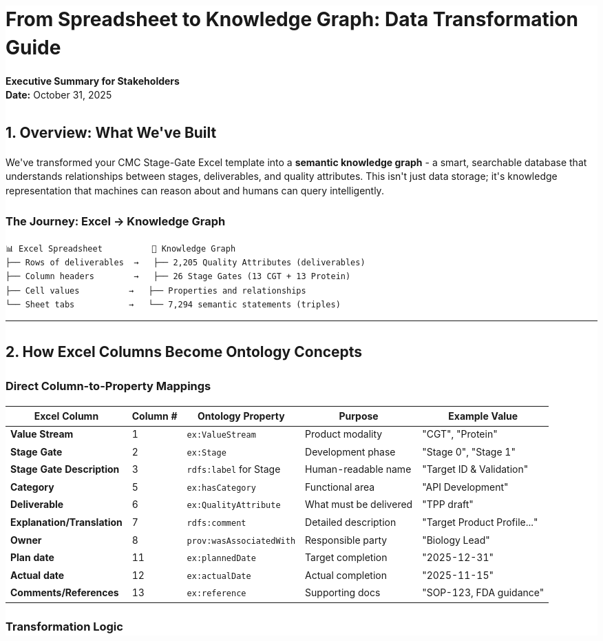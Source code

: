 # From Spreadsheet to Knowledge Graph: Data Transformation Guide

**Executive Summary for Stakeholders**  
**Date:** October 31, 2025

## 1. Overview: What We've Built

We've transformed your CMC Stage-Gate Excel template into a **semantic knowledge graph** - a smart, searchable database that understands relationships between stages, deliverables, and quality attributes. This isn't just data storage; it's knowledge representation that machines can reason about and humans can query intelligently.

### The Journey: Excel → Knowledge Graph

```
📊 Excel Spreadsheet          🧠 Knowledge Graph
├── Rows of deliverables  →   ├── 2,205 Quality Attributes (deliverables)
├── Column headers        →   ├── 26 Stage Gates (13 CGT + 13 Protein)
├── Cell values          →   ├── Properties and relationships
└── Sheet tabs           →   └── 7,294 semantic statements (triples)
```

---

## 2. How Excel Columns Become Ontology Concepts

### Direct Column-to-Property Mappings

| Excel Column | Column # | Ontology Property | Purpose | Example Value |
|--------------|----------|-------------------|---------|---------------|
| **Value Stream** | 1 | `ex:ValueStream` | Product modality | "CGT", "Protein" |
| **Stage Gate** | 2 | `ex:Stage` | Development phase | "Stage 0", "Stage 1" |
| **Stage Gate Description** | 3 | `rdfs:label` for Stage | Human-readable name | "Target ID & Validation" |
| **Category** | 5 | `ex:hasCategory` | Functional area | "API Development" |
| **Deliverable** | 6 | `ex:QualityAttribute` | What must be delivered | "TPP draft" |
| **Explanation/Translation** | 7 | `rdfs:comment` | Detailed description | "Target Product Profile..." |
| **Owner** | 8 | `prov:wasAssociatedWith` | Responsible party | "Biology Lead" |
| **Plan date** | 11 | `ex:plannedDate` | Target completion | "2025-12-31" |
| **Actual date** | 12 | `ex:actualDate` | Actual completion | "2025-11-15" |
| **Comments/References** | 13 | `ex:reference` | Supporting docs | "SOP-123, FDA guidance" |

### Transformation Logic
